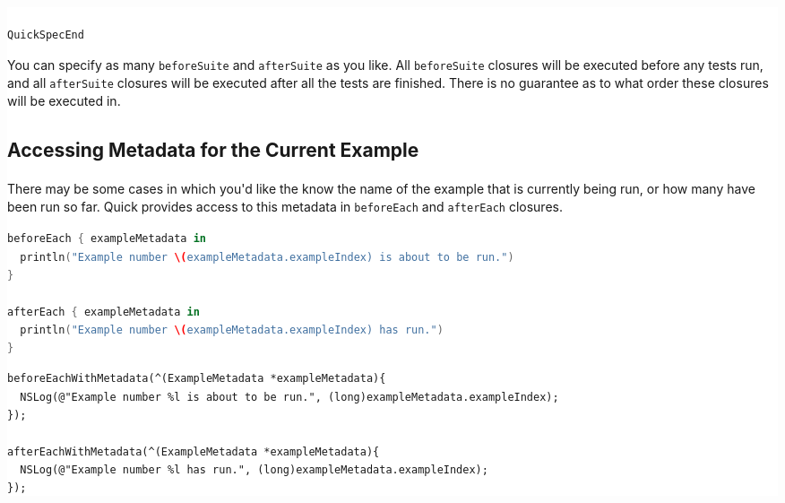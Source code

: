 ```objc

QuickSpecEnd
```

You can specify as many `beforeSuite` and `afterSuite` as you like. All
`beforeSuite` closures will be executed before any tests run, and all
`afterSuite` closures will be executed after all the tests are finished.
There is no guarantee as to what order these closures will be executed in.

## Accessing Metadata for the Current Example

There may be some cases in which you'd like the know the name of the example
that is currently being run, or how many have been run so far. Quick provides
access to this metadata in `beforeEach` and `afterEach` closures.

```swift
beforeEach { exampleMetadata in
  println("Example number \(exampleMetadata.exampleIndex) is about to be run.")
}

afterEach { exampleMetadata in
  println("Example number \(exampleMetadata.exampleIndex) has run.")
}
```

```objc
beforeEachWithMetadata(^(ExampleMetadata *exampleMetadata){
  NSLog(@"Example number %l is about to be run.", (long)exampleMetadata.exampleIndex);
});

afterEachWithMetadata(^(ExampleMetadata *exampleMetadata){
  NSLog(@"Example number %l has run.", (long)exampleMetadata.exampleIndex);
});
```
